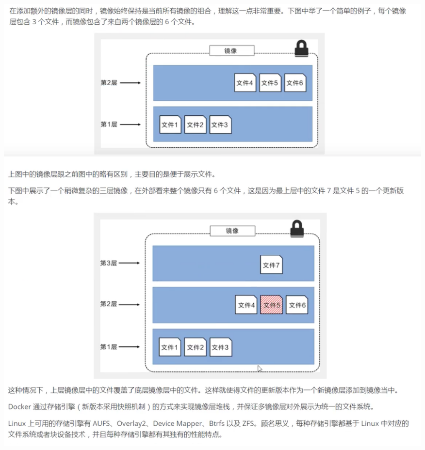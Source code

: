 ![image-20200821000242797](images/image-20200821000242797.png)

![image-20200821000355272](images/image-20200821000355272.png)
